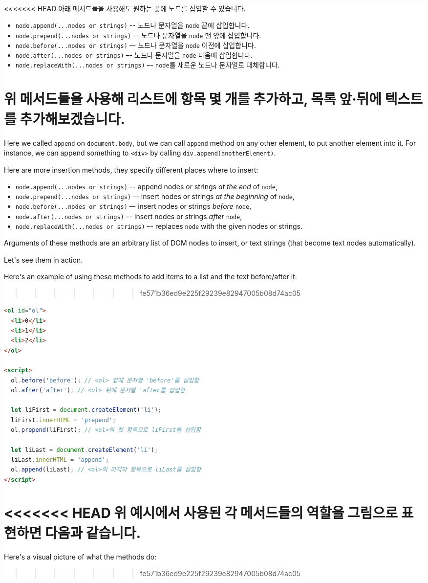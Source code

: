 ```
```

<<<<<<< HEAD
아래 메서드들을 사용해도 원하는 곳에 노드를 삽입할 수 있습니다.

- `node.append(...nodes or strings)` -- 노드나 문자열을 `node` 끝에 삽입합니다.
- `node.prepend(...nodes or strings)` -- 노드나 문자열을 `node` 맨 앞에 삽입합니다.
- `node.before(...nodes or strings)` –-  노드나 문자열을 `node` 이전에 삽입합니다.
- `node.after(...nodes or strings)` –- 노드나 문자열을 `node` 다음에 삽입합니다.
- `node.replaceWith(...nodes or strings)` –- `node`를 새로운 노드나 문자열로 대체합니다.

위 메서드들을 사용해 리스트에 항목 몇 개를 추가하고, 목록 앞·뒤에 텍스트를 추가해보겠습니다.
=======
Here we called `append` on `document.body`, but we can call `append` method on any other element, to put another element into it. For instance, we can append something to `<div>` by calling `div.append(anotherElement)`.

Here are more insertion methods, they specify different places where to insert:

- `node.append(...nodes or strings)` -- append nodes or strings *at the end* of `node`,
- `node.prepend(...nodes or strings)` -- insert nodes or strings *at the beginning* of `node`,
- `node.before(...nodes or strings)` –- insert nodes or strings *before* `node`,
- `node.after(...nodes or strings)` –- insert nodes or strings *after* `node`,
- `node.replaceWith(...nodes or strings)` –- replaces `node` with the given nodes or strings.

Arguments of these methods are an arbitrary list of DOM nodes to insert, or text strings (that become text nodes automatically).

Let's see them in action.

Here's an example of using these methods to add items to a list and the text before/after it:
>>>>>>> fe571b36ed9e225f29239e82947005b08d74ac05

```html autorun
<ol id="ol">
  <li>0</li>
  <li>1</li>
  <li>2</li>
</ol>

<script>
  ol.before('before'); // <ol> 앞에 문자열 'before'를 삽입함 
  ol.after('after'); // <ol> 뒤에 문자열 'after를 삽입함

  let liFirst = document.createElement('li');
  liFirst.innerHTML = 'prepend';
  ol.prepend(liFirst); // <ol>의 첫 항목으로 liFirst를 삽입함

  let liLast = document.createElement('li');
  liLast.innerHTML = 'append';
  ol.append(liLast); // <ol>의 마지막 항목으로 liLast를 삽입함
</script>
```

<<<<<<< HEAD
위 예시에서 사용된 각 메서드들의 역할을 그림으로 표현하면 다음과 같습니다.
=======
Here's a visual picture of what the methods do:
>>>>>>> fe571b36ed9e225f29239e82947005b08d74ac05

